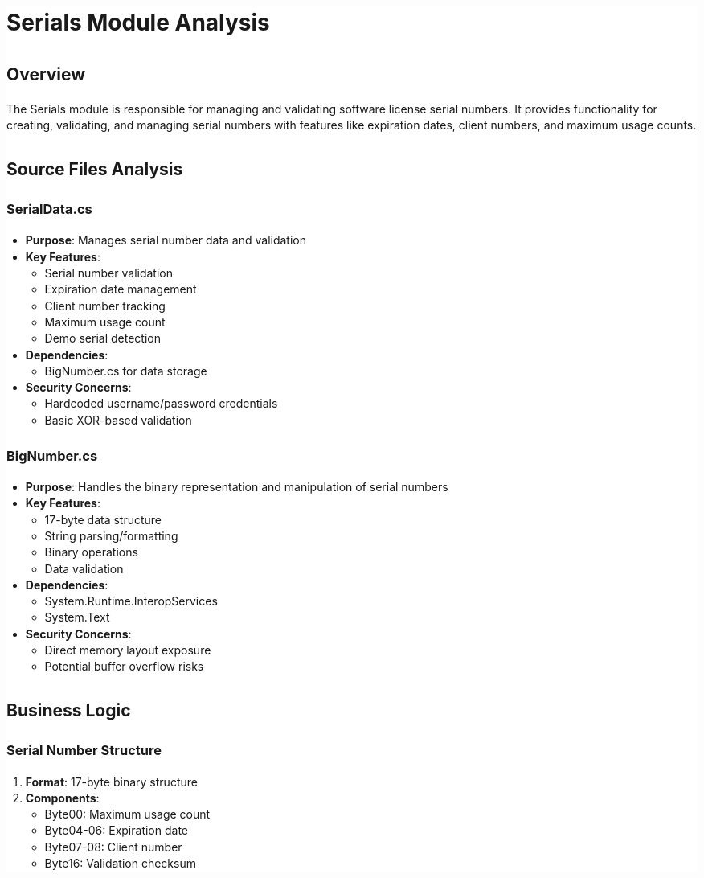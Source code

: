 # Serials Module Analysis

## Overview
The Serials module is responsible for managing and validating software license serial numbers. It provides functionality for creating, validating, and managing serial numbers with features like expiration dates, client numbers, and maximum usage counts.

## Source Files Analysis

### SerialData.cs
- **Purpose**: Manages serial number data and validation
- **Key Features**:
  - Serial number validation
  - Expiration date management
  - Client number tracking
  - Maximum usage count
  - Demo serial detection
- **Dependencies**:
  - BigNumber.cs for data storage
- **Security Concerns**:
  - Hardcoded username/password credentials
  - Basic XOR-based validation

### BigNumber.cs
- **Purpose**: Handles the binary representation and manipulation of serial numbers
- **Key Features**:
  - 17-byte data structure
  - String parsing/formatting
  - Binary operations
  - Data validation
- **Dependencies**:
  - System.Runtime.InteropServices
  - System.Text
- **Security Concerns**:
  - Direct memory layout exposure
  - Potential buffer overflow risks

## Business Logic

### Serial Number Structure
1. **Format**: 17-byte binary structure
2. **Components**:
   - Byte00: Maximum usage count
   - Byte04-06: Expiration date
   - Byte07-08: Client number
   - Byte16: Validation checksum
